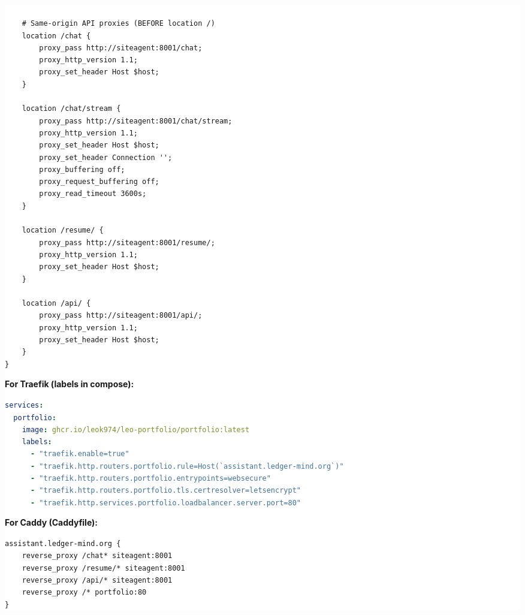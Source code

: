 ```nginx

    # Same-origin API proxies (BEFORE location /)
    location /chat {
        proxy_pass http://siteagent:8001/chat;
        proxy_http_version 1.1;
        proxy_set_header Host $host;
    }

    location /chat/stream {
        proxy_pass http://siteagent:8001/chat/stream;
        proxy_http_version 1.1;
        proxy_set_header Host $host;
        proxy_set_header Connection '';
        proxy_buffering off;
        proxy_request_buffering off;
        proxy_read_timeout 3600s;
    }

    location /resume/ {
        proxy_pass http://siteagent:8001/resume/;
        proxy_http_version 1.1;
        proxy_set_header Host $host;
    }

    location /api/ {
        proxy_pass http://siteagent:8001/api/;
        proxy_http_version 1.1;
        proxy_set_header Host $host;
    }
}
```

**For Traefik (labels in compose):**

```yaml
services:
  portfolio:
    image: ghcr.io/leok974/leo-portfolio/portfolio:latest
    labels:
      - "traefik.enable=true"
      - "traefik.http.routers.portfolio.rule=Host(`assistant.ledger-mind.org`)"
      - "traefik.http.routers.portfolio.entrypoints=websecure"
      - "traefik.http.routers.portfolio.tls.certresolver=letsencrypt"
      - "traefik.http.services.portfolio.loadbalancer.server.port=80"
```

**For Caddy (Caddyfile):**

```caddyfile
assistant.ledger-mind.org {
    reverse_proxy /chat* siteagent:8001
    reverse_proxy /resume/* siteagent:8001
    reverse_proxy /api/* siteagent:8001
    reverse_proxy /* portfolio:80
}
```
